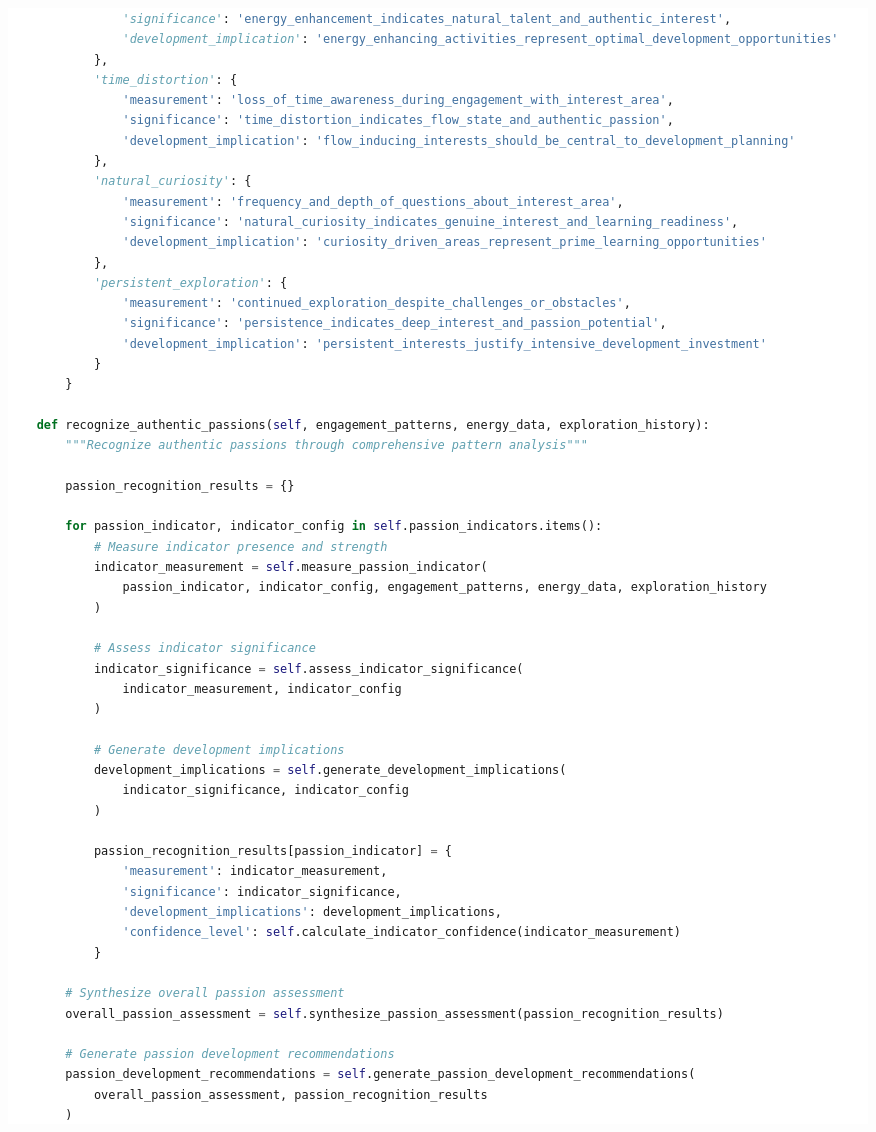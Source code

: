```python
                'significance': 'energy_enhancement_indicates_natural_talent_and_authentic_interest',
                'development_implication': 'energy_enhancing_activities_represent_optimal_development_opportunities'
            },
            'time_distortion': {
                'measurement': 'loss_of_time_awareness_during_engagement_with_interest_area',
                'significance': 'time_distortion_indicates_flow_state_and_authentic_passion',
                'development_implication': 'flow_inducing_interests_should_be_central_to_development_planning'
            },
            'natural_curiosity': {
                'measurement': 'frequency_and_depth_of_questions_about_interest_area',
                'significance': 'natural_curiosity_indicates_genuine_interest_and_learning_readiness',
                'development_implication': 'curiosity_driven_areas_represent_prime_learning_opportunities'
            },
            'persistent_exploration': {
                'measurement': 'continued_exploration_despite_challenges_or_obstacles',
                'significance': 'persistence_indicates_deep_interest_and_passion_potential',
                'development_implication': 'persistent_interests_justify_intensive_development_investment'
            }
        }
        
    def recognize_authentic_passions(self, engagement_patterns, energy_data, exploration_history):
        """Recognize authentic passions through comprehensive pattern analysis"""
        
        passion_recognition_results = {}
        
        for passion_indicator, indicator_config in self.passion_indicators.items():
            # Measure indicator presence and strength
            indicator_measurement = self.measure_passion_indicator(
                passion_indicator, indicator_config, engagement_patterns, energy_data, exploration_history
            )
            
            # Assess indicator significance
            indicator_significance = self.assess_indicator_significance(
                indicator_measurement, indicator_config
            )
            
            # Generate development implications
            development_implications = self.generate_development_implications(
                indicator_significance, indicator_config
            )
            
            passion_recognition_results[passion_indicator] = {
                'measurement': indicator_measurement,
                'significance': indicator_significance,
                'development_implications': development_implications,
                'confidence_level': self.calculate_indicator_confidence(indicator_measurement)
            }
            
        # Synthesize overall passion assessment
        overall_passion_assessment = self.synthesize_passion_assessment(passion_recognition_results)
        
        # Generate passion development recommendations
        passion_development_recommendations = self.generate_passion_development_recommendations(
            overall_passion_assessment, passion_recognition_results
        )
```